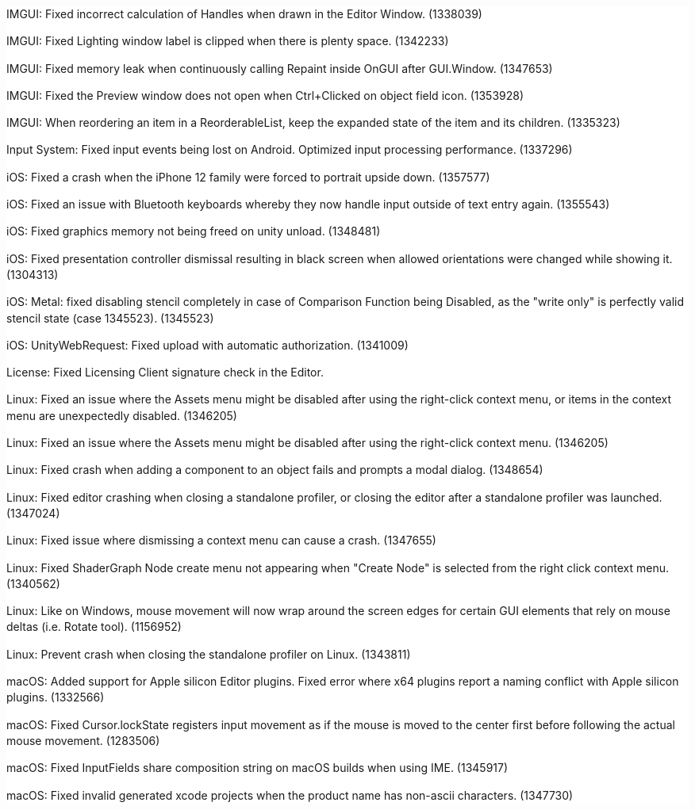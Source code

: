 IMGUI: Fixed incorrect calculation of Handles when drawn in the Editor Window. (1338039)

IMGUI: Fixed Lighting window label is clipped when there is plenty space. (1342233)

IMGUI: Fixed memory leak when continuously calling Repaint inside OnGUI after GUI.Window. (1347653)

IMGUI: Fixed the Preview window does not open when Ctrl+Clicked on object field icon. (1353928)

IMGUI: When reordering an item in a ReorderableList, keep the expanded state of the item and its children. (1335323)

Input System: Fixed input events being lost on Android. Optimized input processing performance. (1337296)

iOS: Fixed a crash when the iPhone 12 family were forced to portrait upside down. (1357577)

iOS: Fixed an issue with Bluetooth keyboards whereby they now handle input outside of text entry again. (1355543)

iOS: Fixed graphics memory not being freed on unity unload. (1348481)

iOS: Fixed presentation controller dismissal resulting in black screen when allowed orientations were changed while showing it. (1304313)

iOS: Metal: fixed disabling stencil completely in case of Comparison Function being Disabled, as the "write only" is perfectly valid stencil state (case 1345523). (1345523)

iOS: UnityWebRequest: Fixed upload with automatic authorization. (1341009)

License: Fixed Licensing Client signature check in the Editor.

Linux: Fixed an issue where the Assets menu might be disabled after using the right-click context menu, or items in the context menu are unexpectedly disabled. (1346205)

Linux: Fixed an issue where the Assets menu might be disabled after using the right-click context menu. (1346205)

Linux: Fixed crash when adding a component to an object fails and prompts a modal dialog. (1348654)

Linux: Fixed editor crashing when closing a standalone profiler, or closing the editor after a standalone profiler was launched. (1347024)

Linux: Fixed issue where dismissing a context menu can cause a crash. (1347655)

Linux: Fixed ShaderGraph Node create menu not appearing when "Create Node" is selected from the right click context menu. (1340562)

Linux: Like on Windows, mouse movement will now wrap around the screen edges for certain GUI elements that rely on mouse deltas (i.e. Rotate tool). (1156952)

Linux: Prevent crash when closing the standalone profiler on Linux. (1343811)

macOS: Added support for Apple silicon Editor plugins. Fixed error where x64 plugins report a naming conflict with Apple silicon plugins. (1332566)

macOS: Fixed Cursor.lockState registers input movement as if the mouse is moved to the center first before following the actual mouse movement. (1283506)

macOS: Fixed InputFields share composition string on macOS builds when using IME. (1345917)

macOS: Fixed invalid generated xcode projects when the product name has non-ascii characters. (1347730)
